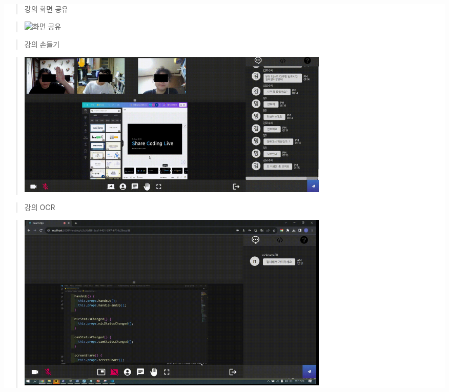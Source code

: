   > 강의 화면 공유

  > <img width="574" alt="화면 공유" src="src/assets/README/화면공유.gif">

  > 강의 손들기

  > <img width="574" alt="손들기" src="src/assets/README/손들기.gif">

  > 강의 OCR

  > <img width="574" alt="OCR" src="src/assets/README/OCR.gif">
